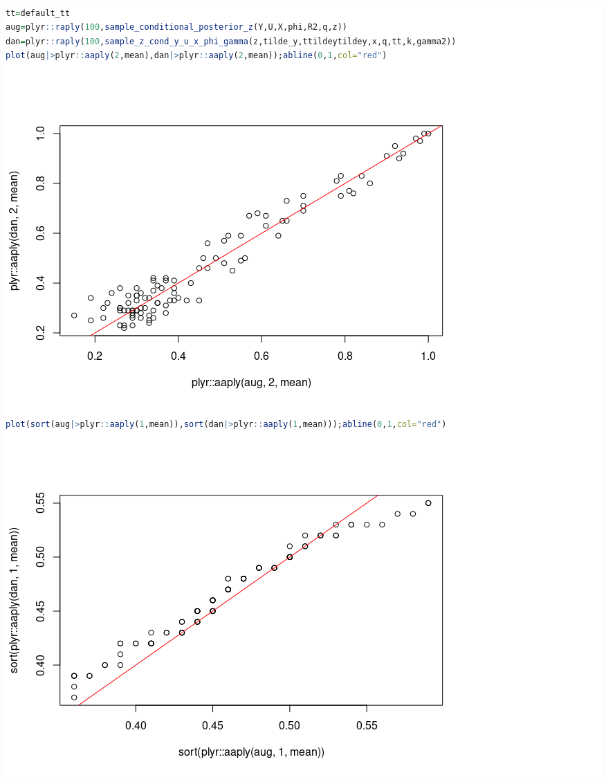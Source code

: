 ``` r
tt=default_tt
aug=plyr::raply(100,sample_conditional_posterior_z(Y,U,X,phi,R2,q,z))
dan=plyr::raply(100,sample_z_cond_y_u_x_phi_gamma(z,tilde_y,ttildeytildey,x,q,tt,k,gamma2))
plot(aug|>plyr::aaply(2,mean),dan|>plyr::aaply(2,mean));abline(0,1,col="red")
```

![](compare_files/figure-gfm/unnamed-chunk-5-1.png)

``` r
plot(sort(aug|>plyr::aaply(1,mean)),sort(dan|>plyr::aaply(1,mean)));abline(0,1,col="red")
```

![](compare_files/figure-gfm/unnamed-chunk-5-2.png)
